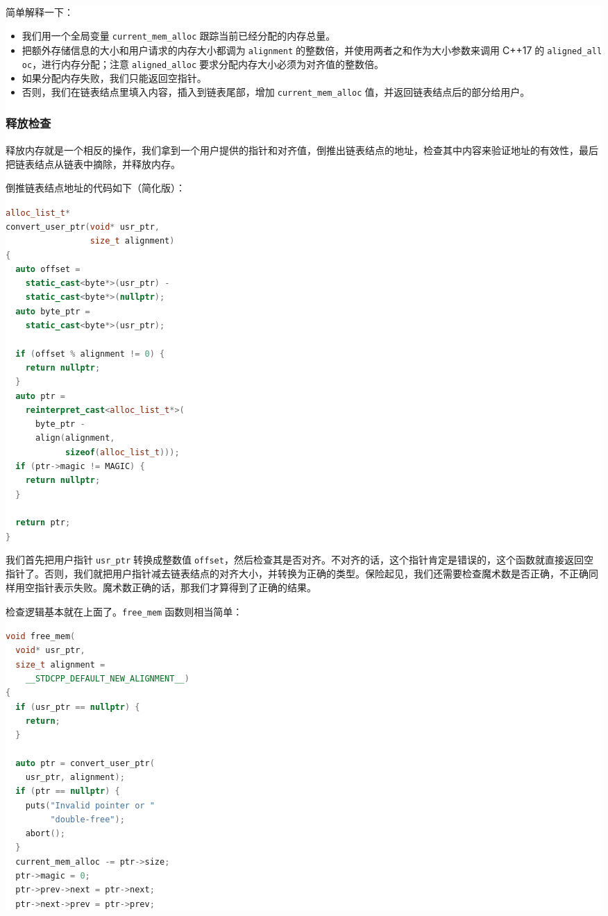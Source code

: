 简单解释一下：

- 我们用一个全局变量 `current_mem_alloc` 跟踪当前已经分配的内存总量。
- 把额外存储信息的大小和用户请求的内存大小都调为 `alignment` 的整数倍，并使用两者之和作为大小参数来调用 C++17 的 `aligned_alloc`，进行内存分配；注意 `aligned_alloc` 要求分配内存大小必须为对齐值的整数倍。
- 如果分配内存失败，我们只能返回空指针。
- 否则，我们在链表结点里填入内容，插入到链表尾部，增加 `current_mem_alloc` 值，并返回链表结点后的部分给用户。

### 释放检查

释放内存就是一个相反的操作，我们拿到一个用户提供的指针和对齐值，倒推出链表结点的地址，检查其中内容来验证地址的有效性，最后把链表结点从链表中摘除，并释放内存。

倒推链表结点地址的代码如下（简化版）：

```cpp
alloc_list_t*
convert_user_ptr(void* usr_ptr,
                 size_t alignment)
{
  auto offset =
    static_cast<byte*>(usr_ptr) -
    static_cast<byte*>(nullptr);
  auto byte_ptr =
    static_cast<byte*>(usr_ptr);

  if (offset % alignment != 0) {
    return nullptr;
  }
  auto ptr =
    reinterpret_cast<alloc_list_t*>(
      byte_ptr -
      align(alignment,
            sizeof(alloc_list_t)));
  if (ptr->magic != MAGIC) {
    return nullptr;
  }

  return ptr;
}
```

我们首先把用户指针 `usr_ptr` 转换成整数值 `offset`，然后检查其是否对齐。不对齐的话，这个指针肯定是错误的，这个函数就直接返回空指针了。否则，我们就把用户指针减去链表结点的对齐大小，并转换为正确的类型。保险起见，我们还需要检查魔术数是否正确，不正确同样用空指针表示失败。魔术数正确的话，那我们才算得到了正确的结果。

检查逻辑基本就在上面了。`free_mem` 函数则相当简单：

```cpp
void free_mem(
  void* usr_ptr,
  size_t alignment =
    __STDCPP_DEFAULT_NEW_ALIGNMENT__)
{
  if (usr_ptr == nullptr) {
    return;
  }

  auto ptr = convert_user_ptr(
    usr_ptr, alignment);
  if (ptr == nullptr) {
    puts("Invalid pointer or "
         "double-free");
    abort();
  }
  current_mem_alloc -= ptr->size;
  ptr->magic = 0;
  ptr->prev->next = ptr->next;
  ptr->next->prev = ptr->prev;
```